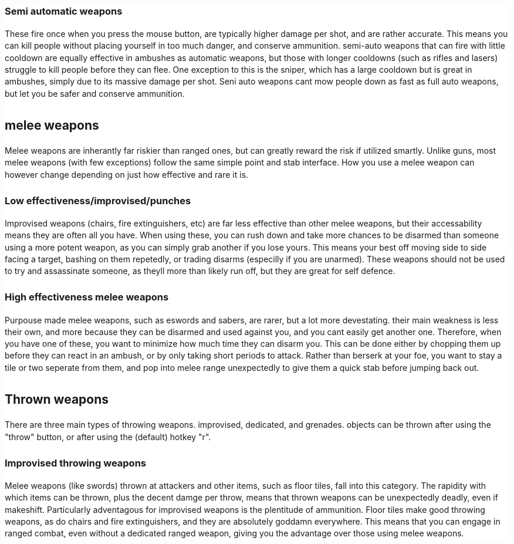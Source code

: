 ### Semi automatic weapons
These fire once when you press the mouse button, are typically higher damage per shot, and are rather accurate. This means you can kill people without placing yourself in too much danger, and conserve
ammunition. semi-auto weapons that can fire with little cooldown are equally effective in ambushes as automatic weapons, but those with longer cooldowns (such as rifles and lasers) struggle to kill people before
they can flee. One exception to this is the sniper, which has a large cooldown but is great in ambushes, simply due to its massive damage per shot. Seni auto weapons cant mow people down
as fast as full auto weapons, but let you be safer and conserve ammunition.

## melee weapons
Melee weapons are inherantly far riskier than ranged ones, but can greatly reward the risk if utilized smartly. Unlike guns, most melee weapons (with few exceptions) follow
the same simple point and stab interface. How you use a melee weapon can however change depending on just how effective and rare it is.

### Low effectiveness/improvised/punches
Improvised weapons (chairs, fire extinguishers, etc) are far less effective than other melee weapons, but their accessability means they are often all you have. When using these,
you can rush down and take more chances to be disarmed than someone using a more potent weapon, as you can simply grab another if you lose yours. This means your best off moving side to side
facing a target, bashing on them repetedly, or trading disarms (especilly if you are unarmed). These weapons should not be used to try and assassinate someone, as theyll more than likely run off, but they
are great for self defence.

### High effectiveness melee weapons
Purpouse made melee weapons, such as eswords and sabers, are rarer, but a lot more devestating. their main weakness is less their own, and more because they can be disarmed and
used against you, and you cant easily get another one. Therefore, when you have one of these, you want to minimize how much time they can disarm you. This can be done either by
chopping them up before they can react in an ambush, or by only taking short periods to attack. Rather than berserk at your foe, you want to stay a tile or two seperate from them, and
pop into melee range unexpectedly to give them a quick stab before jumping back out. 

## Thrown weapons
There are three main types of throwing weapons. improvised, dedicated, and grenades. objects can be thrown after using the "throw" button, or after using the (default) hotkey "r".

### Improvised throwing weapons
Melee weapons (like swords) thrown at attackers and other items, such as floor tiles, fall into this category. The rapidity with which items can be thrown, plus the decent damge per throw,
means that thrown weapons can be unexpectedly deadly, even if makeshift. Particularly adventagous for improvised weapons is the plentitude of ammunition. Floor tiles make good
throwing weapons, as do chairs and fire extinguishers, and they are absolutely goddamn everywhere. This means that you can engage in ranged combat, even without
a dedicated ranged weapon, giving you the advantage over those using melee weapons.
